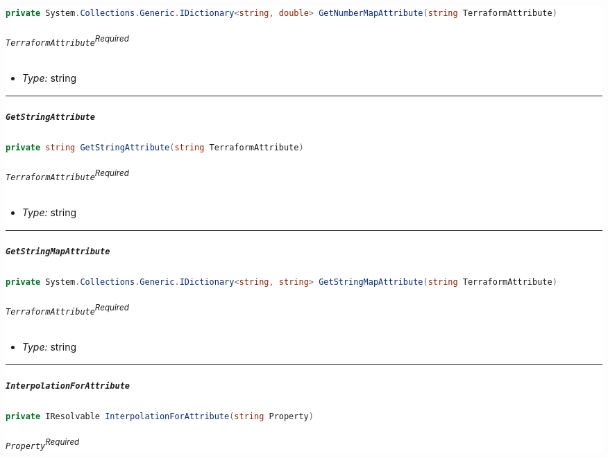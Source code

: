 ```csharp
private System.Collections.Generic.IDictionary<string, double> GetNumberMapAttribute(string TerraformAttribute)
```

###### `TerraformAttribute`<sup>Required</sup> <a name="TerraformAttribute" id="@cdktf/provider-kubernetes.csiDriverV1.CsiDriverV1SpecOutputReference.getNumberMapAttribute.parameter.terraformAttribute"></a>

- *Type:* string

---

##### `GetStringAttribute` <a name="GetStringAttribute" id="@cdktf/provider-kubernetes.csiDriverV1.CsiDriverV1SpecOutputReference.getStringAttribute"></a>

```csharp
private string GetStringAttribute(string TerraformAttribute)
```

###### `TerraformAttribute`<sup>Required</sup> <a name="TerraformAttribute" id="@cdktf/provider-kubernetes.csiDriverV1.CsiDriverV1SpecOutputReference.getStringAttribute.parameter.terraformAttribute"></a>

- *Type:* string

---

##### `GetStringMapAttribute` <a name="GetStringMapAttribute" id="@cdktf/provider-kubernetes.csiDriverV1.CsiDriverV1SpecOutputReference.getStringMapAttribute"></a>

```csharp
private System.Collections.Generic.IDictionary<string, string> GetStringMapAttribute(string TerraformAttribute)
```

###### `TerraformAttribute`<sup>Required</sup> <a name="TerraformAttribute" id="@cdktf/provider-kubernetes.csiDriverV1.CsiDriverV1SpecOutputReference.getStringMapAttribute.parameter.terraformAttribute"></a>

- *Type:* string

---

##### `InterpolationForAttribute` <a name="InterpolationForAttribute" id="@cdktf/provider-kubernetes.csiDriverV1.CsiDriverV1SpecOutputReference.interpolationForAttribute"></a>

```csharp
private IResolvable InterpolationForAttribute(string Property)
```

###### `Property`<sup>Required</sup> <a name="Property" id="@cdktf/provider-kubernetes.csiDriverV1.CsiDriverV1SpecOutputReference.interpolationForAttribute.parameter.property"></a>

